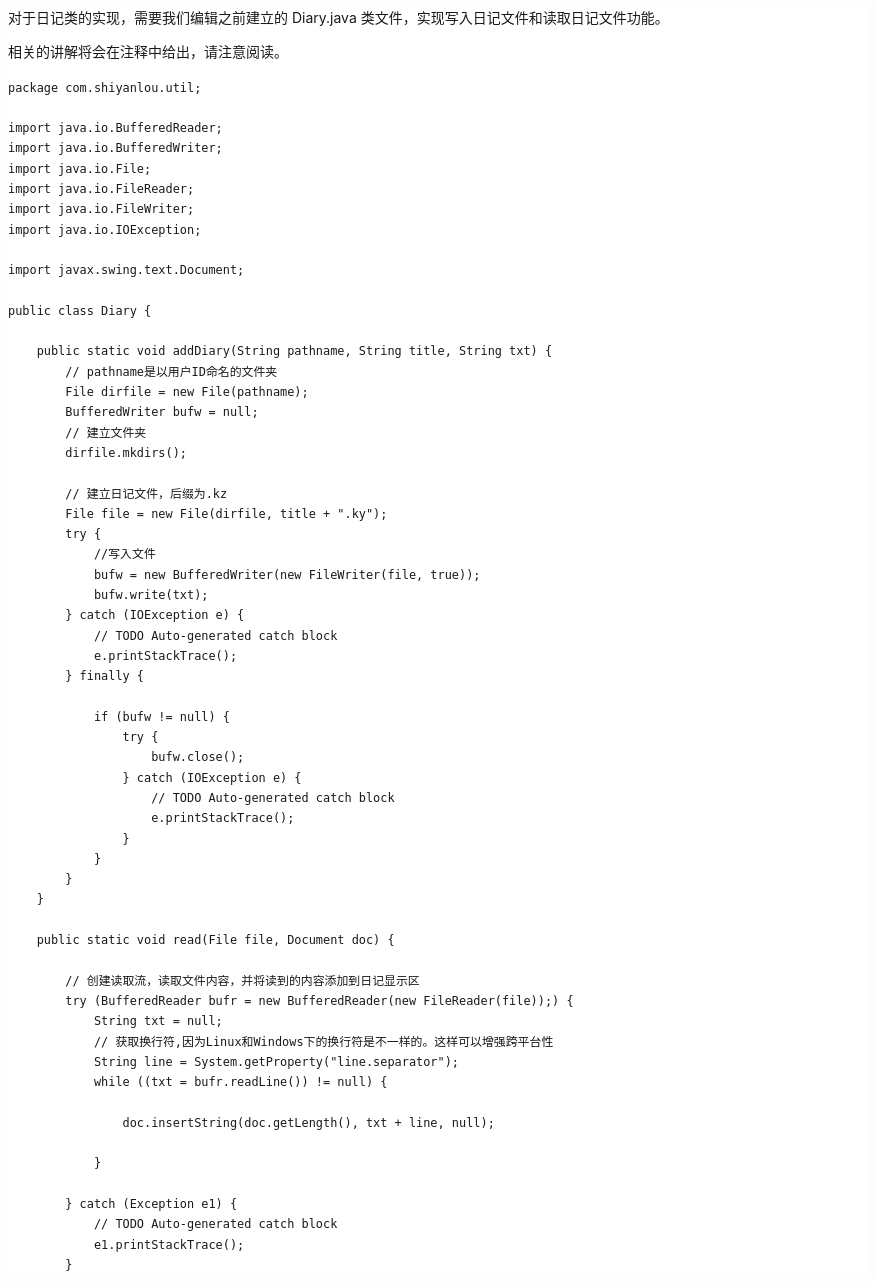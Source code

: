 对于日记类的实现，需要我们编辑之前建立的 Diary.java 类文件，实现写入日记文件和读取日记文件功能。

相关的讲解将会在注释中给出，请注意阅读。

```
package com.shiyanlou.util;

import java.io.BufferedReader;
import java.io.BufferedWriter;
import java.io.File;
import java.io.FileReader;
import java.io.FileWriter;
import java.io.IOException;

import javax.swing.text.Document;

public class Diary {

	public static void addDiary(String pathname, String title, String txt) {
		// pathname是以用户ID命名的文件夹
		File dirfile = new File(pathname);
		BufferedWriter bufw = null;
		// 建立文件夹
		dirfile.mkdirs();

		// 建立日记文件，后缀为.kz
		File file = new File(dirfile, title + ".ky");
		try {
			//写入文件
			bufw = new BufferedWriter(new FileWriter(file, true));
			bufw.write(txt);
		} catch (IOException e) {
			// TODO Auto-generated catch block
			e.printStackTrace();
		} finally {

			if (bufw != null) {
				try {
					bufw.close();
				} catch (IOException e) {
					// TODO Auto-generated catch block
					e.printStackTrace();
				}
			}
		}
	}

	public static void read(File file, Document doc) {

		// 创建读取流，读取文件内容，并将读到的内容添加到日记显示区
		try (BufferedReader bufr = new BufferedReader(new FileReader(file));) {
			String txt = null;
			// 获取换行符,因为Linux和Windows下的换行符是不一样的。这样可以增强跨平台性
			String line = System.getProperty("line.separator");
			while ((txt = bufr.readLine()) != null) {

				doc.insertString(doc.getLength(), txt + line, null);

			}

		} catch (Exception e1) {
			// TODO Auto-generated catch block
			e1.printStackTrace();
		}

```
